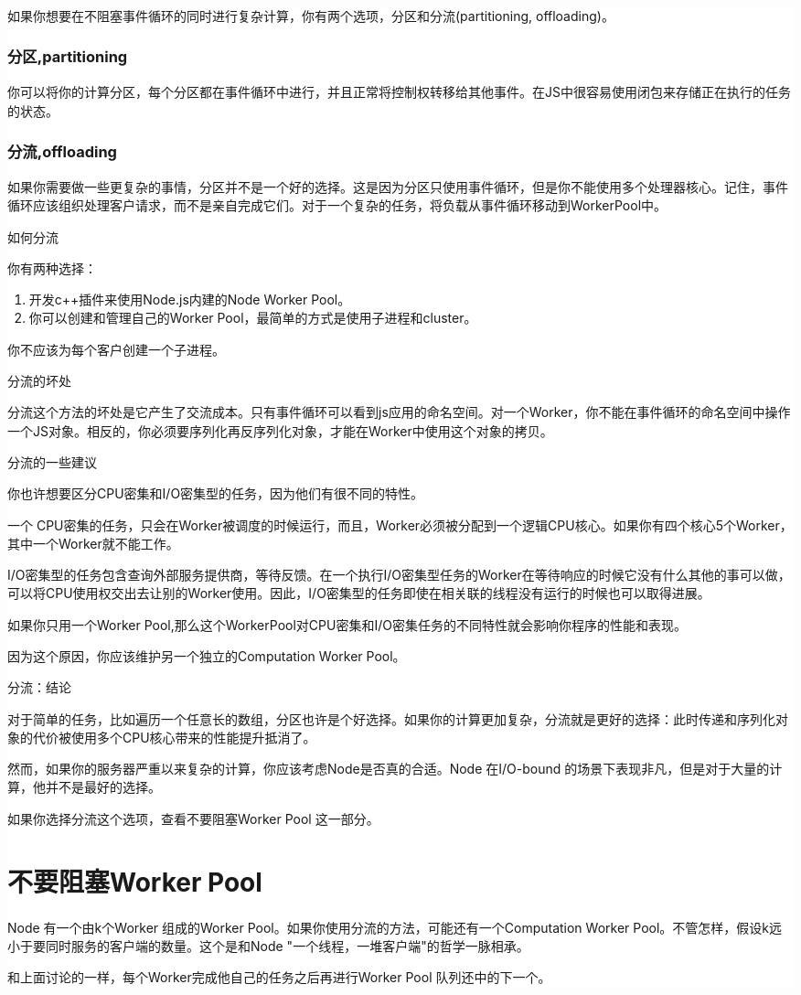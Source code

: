 如果你想要在不阻塞事件循环的同时进行复杂计算，你有两个选项，分区和分流(partitioning, offloading)。


<a id="org4c4e178"></a>

### 分区,partitioning

你可以将你的计算分区，每个分区都在事件循环中进行，并且正常将控制权转移给其他事件。在JS中很容易使用闭包来存储正在执行的任务的状态。


<a id="org4a8d23b"></a>

### 分流,offloading

如果你需要做一些更复杂的事情，分区并不是一个好的选择。这是因为分区只使用事件循环，但是你不能使用多个处理器核心。记住，事件循环应该组织处理客户请求，而不是亲自完成它们。对于一个复杂的任务，将负载从事件循环移动到WorkerPool中。

如何分流

你有两种选择：

1.  开发c++插件来使用Node.js内建的Node Worker Pool。
2.  你可以创建和管理自己的Worker Pool，最简单的方式是使用子进程和cluster。

你不应该为每个客户创建一个子进程。

分流的坏处

分流这个方法的坏处是它产生了交流成本。只有事件循环可以看到js应用的命名空间。对一个Worker，你不能在事件循环的命名空间中操作一个JS对象。相反的，你必须要序列化再反序列化对象，才能在Worker中使用这个对象的拷贝。

分流的一些建议

你也许想要区分CPU密集和I/O密集型的任务，因为他们有很不同的特性。

一个 CPU密集的任务，只会在Worker被调度的时候运行，而且，Worker必须被分配到一个逻辑CPU核心。如果你有四个核心5个Worker，其中一个Worker就不能工作。

I/O密集型的任务包含查询外部服务提供商，等待反馈。在一个执行I/O密集型任务的Worker在等待响应的时候它没有什么其他的事可以做，可以将CPU使用权交出去让别的Worker使用。因此，I/O密集型的任务即使在相关联的线程没有运行的时候也可以取得进展。

如果你只用一个Worker Pool,那么这个WorkerPool对CPU密集和I/O密集任务的不同特性就会影响你程序的性能和表现。

因为这个原因，你应该维护另一个独立的Computation Worker Pool。

分流：结论

对于简单的任务，比如遍历一个任意长的数组，分区也许是个好选择。如果你的计算更加复杂，分流就是更好的选择：此时传递和序列化对象的代价被使用多个CPU核心带来的性能提升抵消了。

然而，如果你的服务器严重以来复杂的计算，你应该考虑Node是否真的合适。Node 在I/O-bound 的场景下表现非凡，但是对于大量的计算，他并不是最好的选择。

如果你选择分流这个选项，查看不要阻塞Worker Pool 这一部分。


<a id="org3f84085"></a>

# 不要阻塞Worker Pool

Node 有一个由k个Worker 组成的Worker Pool。如果你使用分流的方法，可能还有一个Computation Worker Pool。不管怎样，假设k远小于要同时服务的客户端的数量。这个是和Node "一个线程，一堆客户端"的哲学一脉相承。

和上面讨论的一样，每个Worker完成他自己的任务之后再进行Worker Pool 队列还中的下一个。

